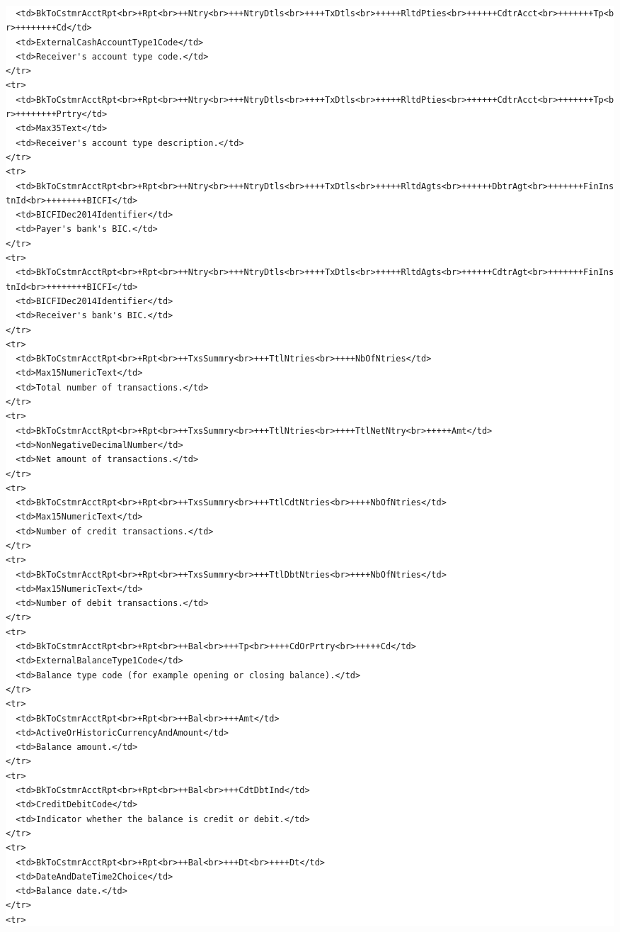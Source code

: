       <td>BkToCstmrAcctRpt<br>+Rpt<br>++Ntry<br>+++NtryDtls<br>++++TxDtls<br>+++++RltdPties<br>++++++CdtrAcct<br>+++++++Tp<br>++++++++Cd</td>
      <td>ExternalCashAccountType1Code</td>
      <td>Receiver's account type code.</td>
    </tr>
    <tr>
      <td>BkToCstmrAcctRpt<br>+Rpt<br>++Ntry<br>+++NtryDtls<br>++++TxDtls<br>+++++RltdPties<br>++++++CdtrAcct<br>+++++++Tp<br>++++++++Prtry</td>
      <td>Max35Text</td>
      <td>Receiver's account type description.</td>
    </tr>
    <tr>
      <td>BkToCstmrAcctRpt<br>+Rpt<br>++Ntry<br>+++NtryDtls<br>++++TxDtls<br>+++++RltdAgts<br>++++++DbtrAgt<br>+++++++FinInstnId<br>++++++++BICFI</td>
      <td>BICFIDec2014Identifier</td>
      <td>Payer's bank's BIC.</td>
    </tr>
    <tr>
      <td>BkToCstmrAcctRpt<br>+Rpt<br>++Ntry<br>+++NtryDtls<br>++++TxDtls<br>+++++RltdAgts<br>++++++CdtrAgt<br>+++++++FinInstnId<br>++++++++BICFI</td>
      <td>BICFIDec2014Identifier</td>
      <td>Receiver's bank's BIC.</td>
    </tr>
    <tr>
      <td>BkToCstmrAcctRpt<br>+Rpt<br>++TxsSummry<br>+++TtlNtries<br>++++NbOfNtries</td>
      <td>Max15NumericText</td>
      <td>Total number of transactions.</td>
    </tr>
    <tr>
      <td>BkToCstmrAcctRpt<br>+Rpt<br>++TxsSummry<br>+++TtlNtries<br>++++TtlNetNtry<br>+++++Amt</td>
      <td>NonNegativeDecimalNumber</td>
      <td>Net amount of transactions.</td>
    </tr>
    <tr>
      <td>BkToCstmrAcctRpt<br>+Rpt<br>++TxsSummry<br>+++TtlCdtNtries<br>++++NbOfNtries</td>
      <td>Max15NumericText</td>
      <td>Number of credit transactions.</td>
    </tr>
    <tr>
      <td>BkToCstmrAcctRpt<br>+Rpt<br>++TxsSummry<br>+++TtlDbtNtries<br>++++NbOfNtries</td>
      <td>Max15NumericText</td>
      <td>Number of debit transactions.</td>
    </tr>
    <tr>
      <td>BkToCstmrAcctRpt<br>+Rpt<br>++Bal<br>+++Tp<br>++++CdOrPrtry<br>+++++Cd</td>
      <td>ExternalBalanceType1Code</td>
      <td>Balance type code (for example opening or closing balance).</td>
    </tr>
    <tr>
      <td>BkToCstmrAcctRpt<br>+Rpt<br>++Bal<br>+++Amt</td>
      <td>ActiveOrHistoricCurrencyAndAmount</td>
      <td>Balance amount.</td>
    </tr>
    <tr>
      <td>BkToCstmrAcctRpt<br>+Rpt<br>++Bal<br>+++CdtDbtInd</td>
      <td>CreditDebitCode</td>
      <td>Indicator whether the balance is credit or debit.</td>
    </tr>
    <tr>
      <td>BkToCstmrAcctRpt<br>+Rpt<br>++Bal<br>+++Dt<br>++++Dt</td>
      <td>DateAndDateTime2Choice</td>
      <td>Balance date.</td>
    </tr>
    <tr>